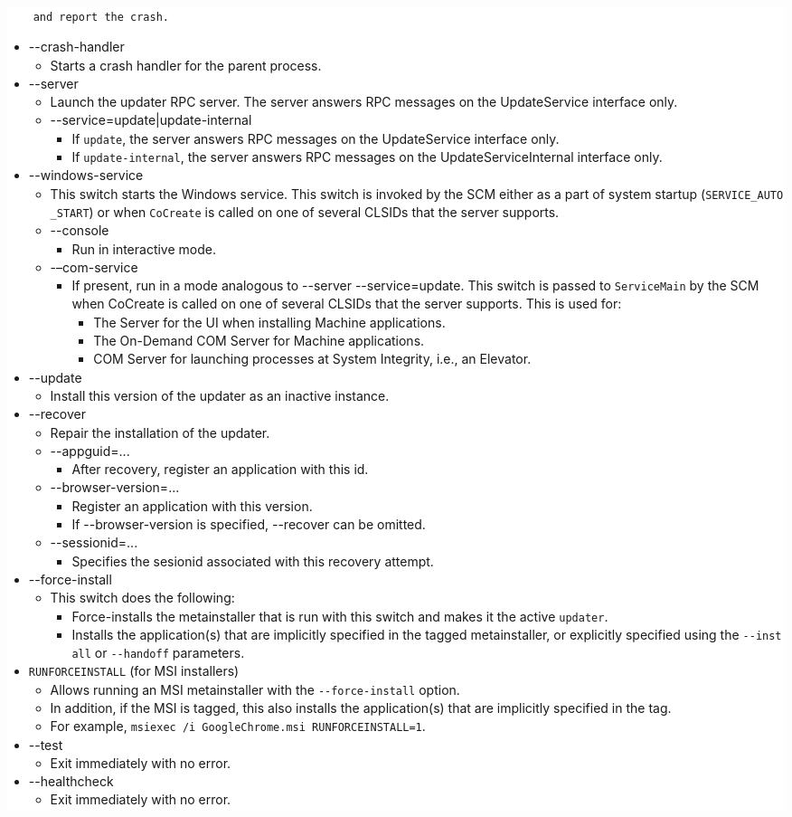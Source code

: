         and report the crash.
*   --crash-handler
    *   Starts a crash handler for the parent process.
*   --server
    *   Launch the updater RPC server. The server answers RPC messages on
        the UpdateService interface only.
    *   --service=update|update-internal
        *   If `update`, the server answers RPC messages on the
            UpdateService interface only.
        *   If `update-internal`, the server answers RPC messages on the
            UpdateServiceInternal interface only.
*   --windows-service
    *   This switch starts the Windows service. This switch is invoked by the
        SCM either as a part of system startup (`SERVICE_AUTO_START`) or when
        `CoCreate` is called on one of several CLSIDs that the server supports.
    *   --console
        *   Run in interactive mode.
    *   -–com-service
        *   If present, run in a mode analogous to --server --service=update.
            This switch is passed to `ServiceMain` by the SCM when CoCreate is
            called on one of several CLSIDs that the server supports. This is
            used for:
            *   The Server for the UI when installing Machine applications.
            *   The On-Demand COM Server for Machine applications.
            *   COM Server for launching processes at System Integrity, i.e.,
                an Elevator.
*   --update
    *   Install this version of the updater as an inactive instance.
*   --recover
    *   Repair the installation of the updater.
    *   --appguid=...
        *   After recovery, register an application with this id.
    *   --browser-version=...
        *   Register an application with this version.
        *   If --browser-version is specified, --recover can be omitted.
    *  --sessionid=...
        *   Specifies the sesionid associated with this recovery attempt.
*   --force-install
    * This switch does the following:
      * Force-installs the metainstaller that is run with this switch and makes
        it the active `updater`.
      * Installs the application(s) that are implicitly specified in the tagged
        metainstaller, or explicitly specified using the `--install` or
        `--handoff` parameters.
*   `RUNFORCEINSTALL` (for MSI installers)
    * Allows running an MSI metainstaller with the `--force-install` option.
    * In addition, if the MSI is tagged, this also installs the application(s)
      that are implicitly specified in the tag.
    * For example, `msiexec /i GoogleChrome.msi RUNFORCEINSTALL=1`.
*   --test
    *   Exit immediately with no error.
*   --healthcheck
    *   Exit immediately with no error.
